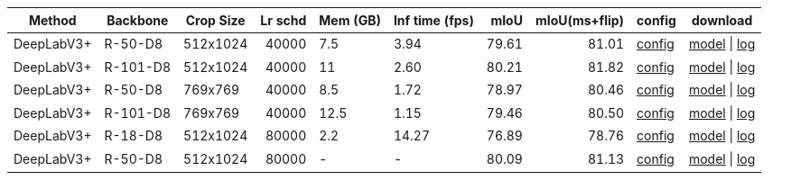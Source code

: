 | Method            | Backbone        | Crop Size | Lr schd | Mem (GB) | Inf time (fps) |  mIoU | mIoU(ms+flip) | config                                                                                                                                                         | download                                                                                                                                                                                                                                                                                                                                                                                                                       |
| ----------------- | --------------- | --------- | ------: | -------- | -------------- | ----: | ------------: | -------------------------------------------------------------------------------------------------------------------------------------------------------------- | ------------------------------------------------------------------------------------------------------------------------------------------------------------------------------------------------------------------------------------------------------------------------------------------------------------------------------------------------------------------------------------------------------------------------------ |
| DeepLabV3+        | R-50-D8         | 512x1024  |   40000 | 7.5      | 3.94           | 79.61 |         81.01 | [config](https://github.com/open-mmlab/mmsegmentation/blob/dev-1.x/configs/deeplabv3plus/deeplabv3plus_r50-d8_4xb2-40k_cityscapes-512x1024.py)                 | [model](https://download.openmmlab.com/mmsegmentation/v0.5/deeplabv3plus/deeplabv3plus_r50-d8_512x1024_40k_cityscapes/deeplabv3plus_r50-d8_512x1024_40k_cityscapes_20200605_094610-d222ffcd.pth) \| [log](https://download.openmmlab.com/mmsegmentation/v0.5/deeplabv3plus/deeplabv3plus_r50-d8_512x1024_40k_cityscapes/deeplabv3plus_r50-d8_512x1024_40k_cityscapes_20200605_094610.log.json)                                 |
| DeepLabV3+        | R-101-D8        | 512x1024  |   40000 | 11       | 2.60           | 80.21 |         81.82 | [config](https://github.com/open-mmlab/mmsegmentation/blob/dev-1.x/configs/deeplabv3plus/deeplabv3plus_r101-d8_4xb2-40k_cityscapes-512x1024.py)                | [model](https://download.openmmlab.com/mmsegmentation/v0.5/deeplabv3plus/deeplabv3plus_r101-d8_512x1024_40k_cityscapes/deeplabv3plus_r101-d8_512x1024_40k_cityscapes_20200605_094614-3769eecf.pth) \| [log](https://download.openmmlab.com/mmsegmentation/v0.5/deeplabv3plus/deeplabv3plus_r101-d8_512x1024_40k_cityscapes/deeplabv3plus_r101-d8_512x1024_40k_cityscapes_20200605_094614.log.json)                             |
| DeepLabV3+        | R-50-D8         | 769x769   |   40000 | 8.5      | 1.72           | 78.97 |         80.46 | [config](https://github.com/open-mmlab/mmsegmentation/blob/dev-1.x/configs/deeplabv3plus/deeplabv3plus_r50-d8_4xb2-40k_cityscapes-769x769.py)                  | [model](https://download.openmmlab.com/mmsegmentation/v0.5/deeplabv3plus/deeplabv3plus_r50-d8_769x769_40k_cityscapes/deeplabv3plus_r50-d8_769x769_40k_cityscapes_20200606_114143-1dcb0e3c.pth) \| [log](https://download.openmmlab.com/mmsegmentation/v0.5/deeplabv3plus/deeplabv3plus_r50-d8_769x769_40k_cityscapes/deeplabv3plus_r50-d8_769x769_40k_cityscapes_20200606_114143.log.json)                                     |
| DeepLabV3+        | R-101-D8        | 769x769   |   40000 | 12.5     | 1.15           | 79.46 |         80.50 | [config](https://github.com/open-mmlab/mmsegmentation/blob/dev-1.x/configs/deeplabv3plus/deeplabv3plus_r101-d8_4xb2-40k_cityscapes-769x769.py)                 | [model](https://download.openmmlab.com/mmsegmentation/v0.5/deeplabv3plus/deeplabv3plus_r101-d8_769x769_40k_cityscapes/deeplabv3plus_r101-d8_769x769_40k_cityscapes_20200606_114304-ff414b9e.pth) \| [log](https://download.openmmlab.com/mmsegmentation/v0.5/deeplabv3plus/deeplabv3plus_r101-d8_769x769_40k_cityscapes/deeplabv3plus_r101-d8_769x769_40k_cityscapes_20200606_114304.log.json)                                 |
| DeepLabV3+        | R-18-D8         | 512x1024  |   80000 | 2.2      | 14.27          | 76.89 |         78.76 | [config](https://github.com/open-mmlab/mmsegmentation/blob/dev-1.x/configs/deeplabv3plus/deeplabv3plus_r18-d8_4xb2-80k_cityscapes-512x1024.py)                 | [model](https://download.openmmlab.com/mmsegmentation/v0.5/deeplabv3plus/deeplabv3plus_r18-d8_512x1024_80k_cityscapes/deeplabv3plus_r18-d8_512x1024_80k_cityscapes_20201226_080942-cff257fe.pth) \| [log](https://download.openmmlab.com/mmsegmentation/v0.5/deeplabv3plus/deeplabv3plus_r18-d8_512x1024_80k_cityscapes/deeplabv3plus_r18-d8_512x1024_80k_cityscapes-20201226_080942.log.json)                                 |
| DeepLabV3+        | R-50-D8         | 512x1024  |   80000 | -        | -              | 80.09 |         81.13 | [config](https://github.com/open-mmlab/mmsegmentation/blob/dev-1.x/configs/deeplabv3plus/deeplabv3plus_r50-d8_4xb2-80k_cityscapes-512x1024.py)                 | [model](https://download.openmmlab.com/mmsegmentation/v0.5/deeplabv3plus/deeplabv3plus_r50-d8_512x1024_80k_cityscapes/deeplabv3plus_r50-d8_512x1024_80k_cityscapes_20200606_114049-f9fb496d.pth) \| [log](https://download.openmmlab.com/mmsegmentation/v0.5/deeplabv3plus/deeplabv3plus_r50-d8_512x1024_80k_cityscapes/deeplabv3plus_r50-d8_512x1024_80k_cityscapes_20200606_114049.log.json)                                 |